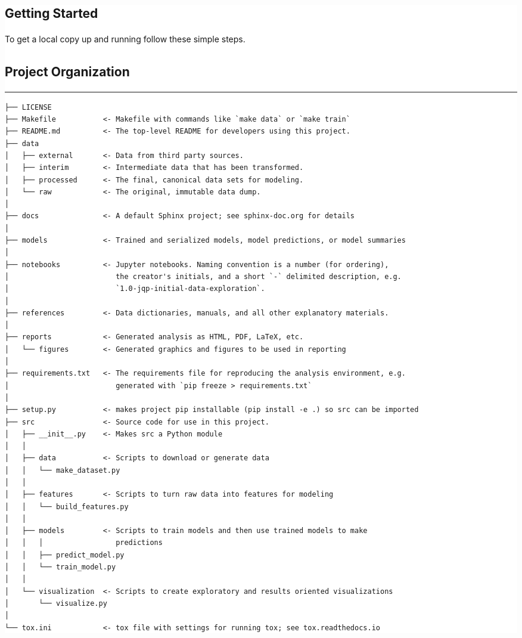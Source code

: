 

## Getting Started

To get a local copy up and running follow these simple steps.

## Project Organization
------------

    ├── LICENSE
    ├── Makefile           <- Makefile with commands like `make data` or `make train`
    ├── README.md          <- The top-level README for developers using this project.
    ├── data
    │   ├── external       <- Data from third party sources.
    │   ├── interim        <- Intermediate data that has been transformed.
    │   ├── processed      <- The final, canonical data sets for modeling.
    │   └── raw            <- The original, immutable data dump.
    │
    ├── docs               <- A default Sphinx project; see sphinx-doc.org for details
    │
    ├── models             <- Trained and serialized models, model predictions, or model summaries
    │
    ├── notebooks          <- Jupyter notebooks. Naming convention is a number (for ordering),
    │                         the creator's initials, and a short `-` delimited description, e.g.
    │                         `1.0-jqp-initial-data-exploration`.
    │
    ├── references         <- Data dictionaries, manuals, and all other explanatory materials.
    │
    ├── reports            <- Generated analysis as HTML, PDF, LaTeX, etc.
    │   └── figures        <- Generated graphics and figures to be used in reporting
    │
    ├── requirements.txt   <- The requirements file for reproducing the analysis environment, e.g.
    │                         generated with `pip freeze > requirements.txt`
    │
    ├── setup.py           <- makes project pip installable (pip install -e .) so src can be imported
    ├── src                <- Source code for use in this project.
    │   ├── __init__.py    <- Makes src a Python module
    │   │
    │   ├── data           <- Scripts to download or generate data
    │   │   └── make_dataset.py
    │   │
    │   ├── features       <- Scripts to turn raw data into features for modeling
    │   │   └── build_features.py
    │   │
    │   ├── models         <- Scripts to train models and then use trained models to make
    │   │   │                 predictions
    │   │   ├── predict_model.py
    │   │   └── train_model.py
    │   │
    │   └── visualization  <- Scripts to create exploratory and results oriented visualizations
    │       └── visualize.py
    │
    └── tox.ini            <- tox file with settings for running tox; see tox.readthedocs.io
